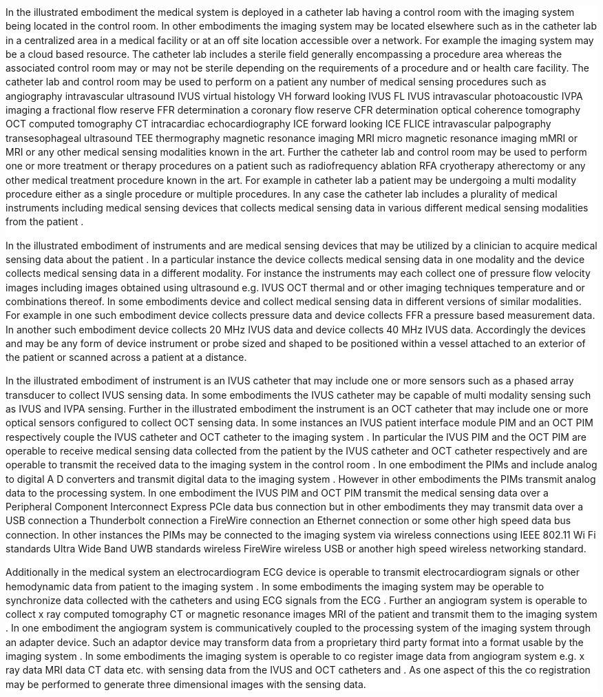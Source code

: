 In the illustrated embodiment the medical system is deployed in a catheter lab having a control room with the imaging system being located in the control room. In other embodiments the imaging system may be located elsewhere such as in the catheter lab in a centralized area in a medical facility or at an off site location accessible over a network. For example the imaging system may be a cloud based resource. The catheter lab includes a sterile field generally encompassing a procedure area whereas the associated control room may or may not be sterile depending on the requirements of a procedure and or health care facility. The catheter lab and control room may be used to perform on a patient any number of medical sensing procedures such as angiography intravascular ultrasound IVUS virtual histology VH forward looking IVUS FL IVUS intravascular photoacoustic IVPA imaging a fractional flow reserve FFR determination a coronary flow reserve CFR determination optical coherence tomography OCT computed tomography CT intracardiac echocardiography ICE forward looking ICE FLICE intravascular palpography transesophageal ultrasound TEE thermography magnetic resonance imaging MRI micro magnetic resonance imaging mMRI or MRI or any other medical sensing modalities known in the art. Further the catheter lab and control room may be used to perform one or more treatment or therapy procedures on a patient such as radiofrequency ablation RFA cryotherapy atherectomy or any other medical treatment procedure known in the art. For example in catheter lab a patient may be undergoing a multi modality procedure either as a single procedure or multiple procedures. In any case the catheter lab includes a plurality of medical instruments including medical sensing devices that collects medical sensing data in various different medical sensing modalities from the patient .

In the illustrated embodiment of instruments and are medical sensing devices that may be utilized by a clinician to acquire medical sensing data about the patient . In a particular instance the device collects medical sensing data in one modality and the device collects medical sensing data in a different modality. For instance the instruments may each collect one of pressure flow velocity images including images obtained using ultrasound e.g. IVUS OCT thermal and or other imaging techniques temperature and or combinations thereof. In some embodiments device and collect medical sensing data in different versions of similar modalities. For example in one such embodiment device collects pressure data and device collects FFR a pressure based measurement data. In another such embodiment device collects 20 MHz IVUS data and device collects 40 MHz IVUS data. Accordingly the devices and may be any form of device instrument or probe sized and shaped to be positioned within a vessel attached to an exterior of the patient or scanned across a patient at a distance.

In the illustrated embodiment of instrument is an IVUS catheter that may include one or more sensors such as a phased array transducer to collect IVUS sensing data. In some embodiments the IVUS catheter may be capable of multi modality sensing such as IVUS and IVPA sensing. Further in the illustrated embodiment the instrument is an OCT catheter that may include one or more optical sensors configured to collect OCT sensing data. In some instances an IVUS patient interface module PIM and an OCT PIM respectively couple the IVUS catheter and OCT catheter to the imaging system . In particular the IVUS PIM and the OCT PIM are operable to receive medical sensing data collected from the patient by the IVUS catheter and OCT catheter respectively and are operable to transmit the received data to the imaging system in the control room . In one embodiment the PIMs and include analog to digital A D converters and transmit digital data to the imaging system . However in other embodiments the PIMs transmit analog data to the processing system. In one embodiment the IVUS PIM and OCT PIM transmit the medical sensing data over a Peripheral Component Interconnect Express PCIe data bus connection but in other embodiments they may transmit data over a USB connection a Thunderbolt connection a FireWire connection an Ethernet connection or some other high speed data bus connection. In other instances the PIMs may be connected to the imaging system via wireless connections using IEEE 802.11 Wi Fi standards Ultra Wide Band UWB standards wireless FireWire wireless USB or another high speed wireless networking standard.

Additionally in the medical system an electrocardiogram ECG device is operable to transmit electrocardiogram signals or other hemodynamic data from patient to the imaging system . In some embodiments the imaging system may be operable to synchronize data collected with the catheters and using ECG signals from the ECG . Further an angiogram system is operable to collect x ray computed tomography CT or magnetic resonance images MRI of the patient and transmit them to the imaging system . In one embodiment the angiogram system is communicatively coupled to the processing system of the imaging system through an adapter device. Such an adaptor device may transform data from a proprietary third party format into a format usable by the imaging system . In some embodiments the imaging system is operable to co register image data from angiogram system e.g. x ray data MRI data CT data etc. with sensing data from the IVUS and OCT catheters and . As one aspect of this the co registration may be performed to generate three dimensional images with the sensing data.
